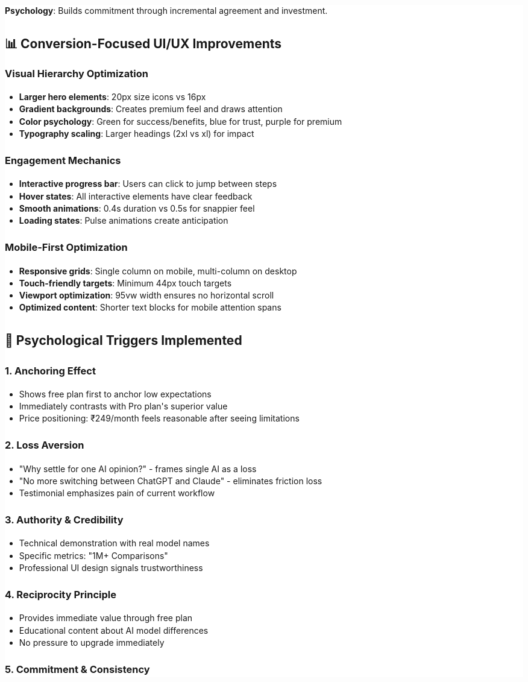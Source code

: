 **Psychology**: Builds commitment through incremental agreement and investment.

## 📊 Conversion-Focused UI/UX Improvements

### Visual Hierarchy Optimization

- **Larger hero elements**: 20px size icons vs 16px
- **Gradient backgrounds**: Creates premium feel and draws attention
- **Color psychology**: Green for success/benefits, blue for trust, purple for premium
- **Typography scaling**: Larger headings (2xl vs xl) for impact

### Engagement Mechanics

- **Interactive progress bar**: Users can click to jump between steps
- **Hover states**: All interactive elements have clear feedback
- **Smooth animations**: 0.4s duration vs 0.5s for snappier feel
- **Loading states**: Pulse animations create anticipation

### Mobile-First Optimization

- **Responsive grids**: Single column on mobile, multi-column on desktop
- **Touch-friendly targets**: Minimum 44px touch targets
- **Viewport optimization**: 95vw width ensures no horizontal scroll
- **Optimized content**: Shorter text blocks for mobile attention spans

## 🧠 Psychological Triggers Implemented

### 1. **Anchoring Effect**

- Shows free plan first to anchor low expectations
- Immediately contrasts with Pro plan's superior value
- Price positioning: ₹249/month feels reasonable after seeing limitations

### 2. **Loss Aversion**

- "Why settle for one AI opinion?" - frames single AI as a loss
- "No more switching between ChatGPT and Claude" - eliminates friction loss
- Testimonial emphasizes pain of current workflow

### 3. **Authority & Credibility**

- Technical demonstration with real model names
- Specific metrics: "1M+ Comparisons"
- Professional UI design signals trustworthiness

### 4. **Reciprocity Principle**

- Provides immediate value through free plan
- Educational content about AI model differences
- No pressure to upgrade immediately

### 5. **Commitment & Consistency**
